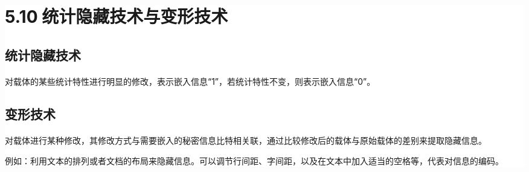 # 5.10 统计隐藏技术与变形技术

## 统计隐藏技术

对载体的某些统计特性进行明显的修改，表示嵌入信息“1”，若统计特性不变，则表示嵌入信息“0”。

## 变形技术

对载体进行某种修改，其修改方式与需要嵌入的秘密信息比特相关联，通过比较修改后的载体与原始载体的差别来提取隐藏信息。

例如：利用文本的排列或者文档的布局来隐藏信息。可以调节行间距、字间距，以及在文本中加入适当的空格等，代表对信息的编码。
